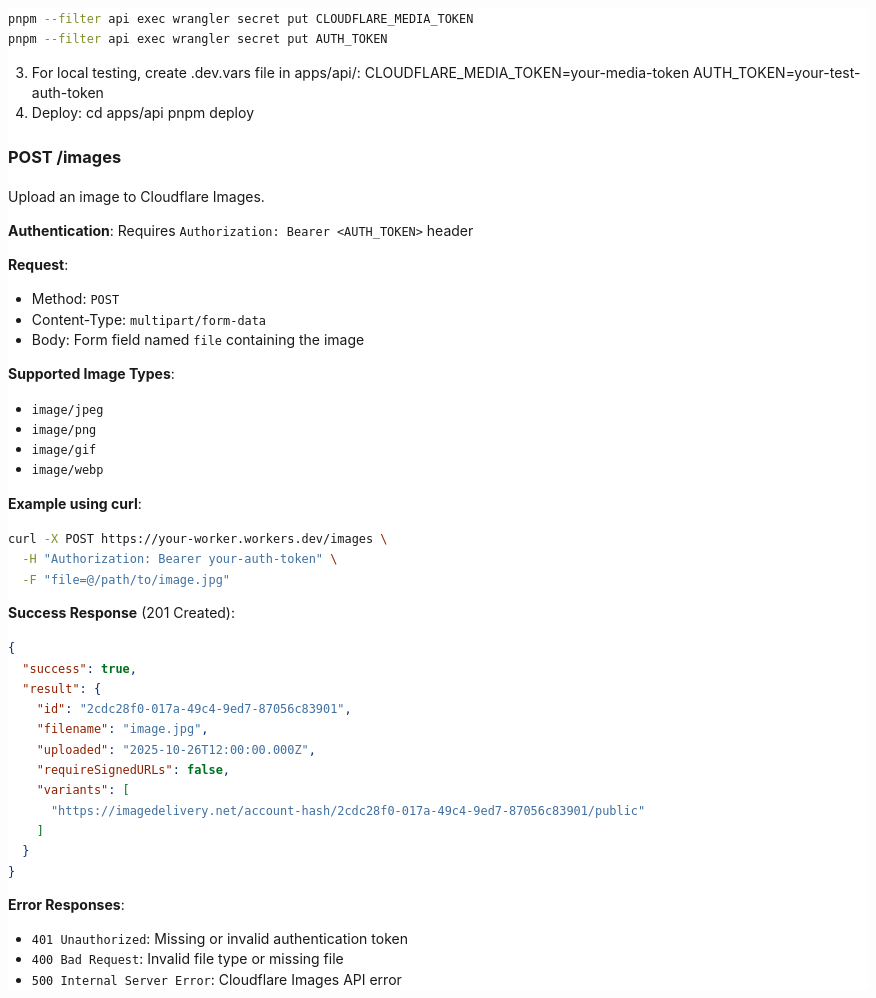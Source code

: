 ```sh
pnpm --filter api exec wrangler secret put CLOUDFLARE_MEDIA_TOKEN
pnpm --filter api exec wrangler secret put AUTH_TOKEN
```
3. For local testing, create .dev.vars file in apps/api/:
CLOUDFLARE_MEDIA_TOKEN=your-media-token
AUTH_TOKEN=your-test-auth-token
4. Deploy:
cd apps/api
pnpm deploy

### POST /images

Upload an image to Cloudflare Images.

**Authentication**: Requires `Authorization: Bearer <AUTH_TOKEN>` header

**Request**:
- Method: `POST`
- Content-Type: `multipart/form-data`
- Body: Form field named `file` containing the image

**Supported Image Types**:
- `image/jpeg`
- `image/png`
- `image/gif`
- `image/webp`

**Example using curl**:
```bash
curl -X POST https://your-worker.workers.dev/images \
  -H "Authorization: Bearer your-auth-token" \
  -F "file=@/path/to/image.jpg"
```

**Success Response** (201 Created):
```json
{
  "success": true,
  "result": {
    "id": "2cdc28f0-017a-49c4-9ed7-87056c83901",
    "filename": "image.jpg",
    "uploaded": "2025-10-26T12:00:00.000Z",
    "requireSignedURLs": false,
    "variants": [
      "https://imagedelivery.net/account-hash/2cdc28f0-017a-49c4-9ed7-87056c83901/public"
    ]
  }
}
```

**Error Responses**:
- `401 Unauthorized`: Missing or invalid authentication token
- `400 Bad Request`: Invalid file type or missing file
- `500 Internal Server Error`: Cloudflare Images API error
